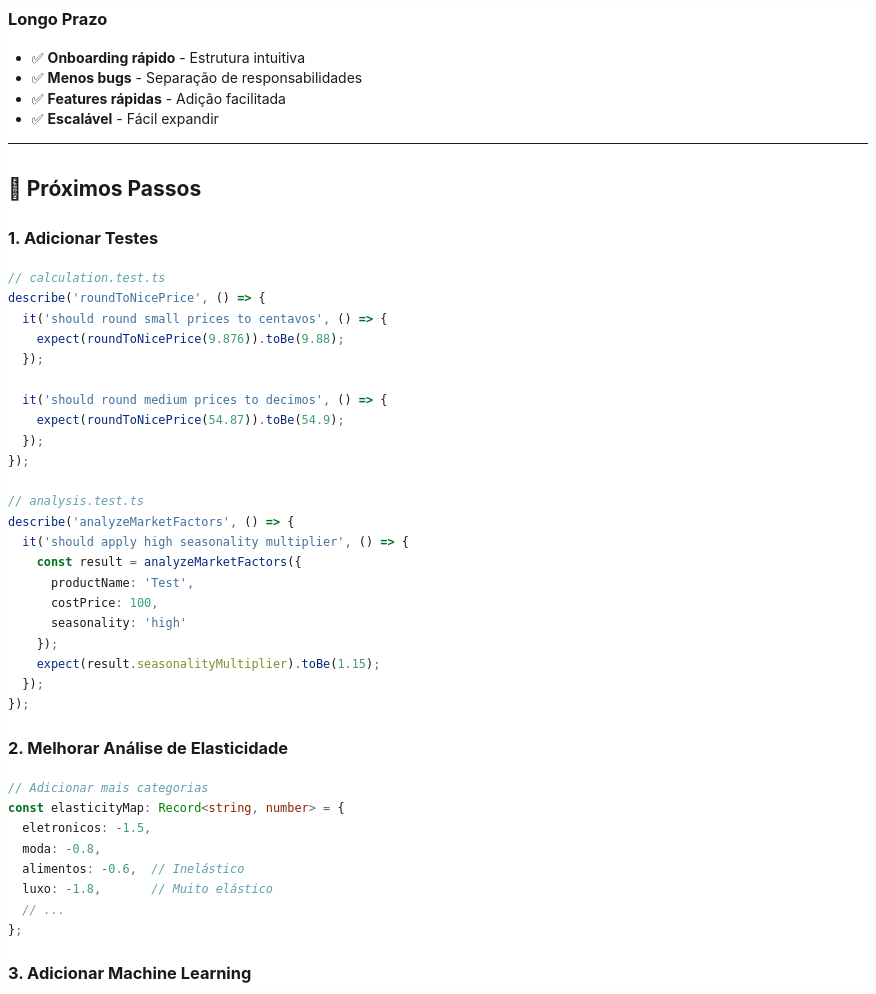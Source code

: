 ### Longo Prazo
- ✅ **Onboarding rápido** - Estrutura intuitiva
- ✅ **Menos bugs** - Separação de responsabilidades
- ✅ **Features rápidas** - Adição facilitada
- ✅ **Escalável** - Fácil expandir

---

## 🚀 Próximos Passos

### 1. Adicionar Testes

```typescript
// calculation.test.ts
describe('roundToNicePrice', () => {
  it('should round small prices to centavos', () => {
    expect(roundToNicePrice(9.876)).toBe(9.88);
  });
  
  it('should round medium prices to decimos', () => {
    expect(roundToNicePrice(54.87)).toBe(54.9);
  });
});

// analysis.test.ts
describe('analyzeMarketFactors', () => {
  it('should apply high seasonality multiplier', () => {
    const result = analyzeMarketFactors({
      productName: 'Test',
      costPrice: 100,
      seasonality: 'high'
    });
    expect(result.seasonalityMultiplier).toBe(1.15);
  });
});
```

### 2. Melhorar Análise de Elasticidade

```typescript
// Adicionar mais categorias
const elasticityMap: Record<string, number> = {
  eletronicos: -1.5,
  moda: -0.8,
  alimentos: -0.6,  // Inelástico
  luxo: -1.8,       // Muito elástico
  // ...
};
```

### 3. Adicionar Machine Learning

